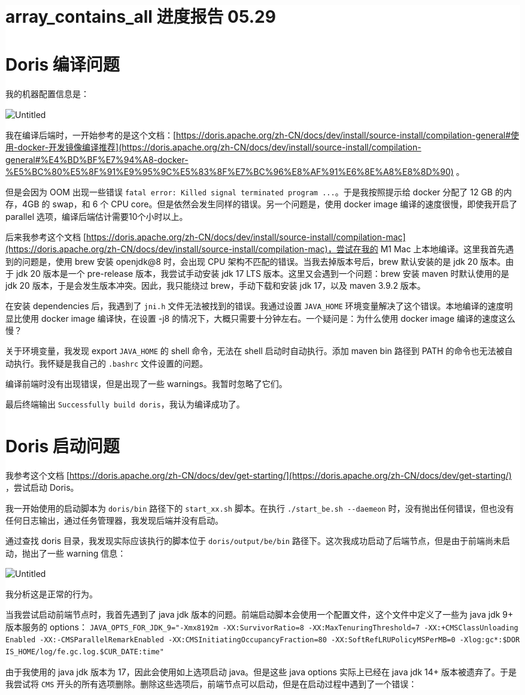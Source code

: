 # array_contains_all 进度报告 05.29

# Doris 编译问题

我的机器配置信息是：

![Untitled](array_contains_all%20%E8%BF%9B%E5%BA%A6%E6%8A%A5%E5%91%8A%2005%2029%201fcdd6b2c78544afb16675d3a06c1a05/Untitled.png)

我在编译后端时，一开始参考的是这个文档：[https://doris.apache.org/zh-CN/docs/dev/install/source-install/compilation-general#使用-docker-开发镜像编译推荐](https://doris.apache.org/zh-CN/docs/dev/install/source-install/compilation-general#%E4%BD%BF%E7%94%A8-docker-%E5%BC%80%E5%8F%91%E9%95%9C%E5%83%8F%E7%BC%96%E8%AF%91%E6%8E%A8%E8%8D%90) 。

但是会因为 OOM 出现一些错误 `fatal error: Killed signal terminated program ...`。于是我按照提示给 docker 分配了 12 GB 的内存，4GB 的 swap，和 6 个 CPU core。但是依然会发生同样的错误。另一个问题是，使用 docker image 编译的速度很慢，即使我开启了 parallel 选项，编译后端估计需要10个小时以上。

后来我参考这个文档 [https://doris.apache.org/zh-CN/docs/dev/install/source-install/compilation-mac](https://doris.apache.org/zh-CN/docs/dev/install/source-install/compilation-mac)，尝试在我的 M1 Mac 上本地编译。这里我首先遇到的问题是，使用 brew 安装 openjdk@8 时，会出现 CPU 架构不匹配的错误。当我去掉版本号后，brew 默认安装的是 jdk 20 版本。由于 jdk 20 版本是一个 pre-release 版本，我尝试手动安装 jdk 17 LTS 版本。这里又会遇到一个问题：brew 安装 maven 时默认使用的是 jdk 20 版本，于是会发生版本冲突。因此，我只能绕过 brew，手动下载和安装 jdk 17，以及 maven 3.9.2 版本。

在安装 dependencies 后，我遇到了 `jni.h` 文件无法被找到的错误。我通过设置 `JAVA_HOME` 环境变量解决了这个错误。本地编译的速度明显比使用 docker image 编译快，在设置 -j8 的情况下，大概只需要十分钟左右。一个疑问是：为什么使用 docker image 编译的速度这么慢？

关于环境变量，我发现 export `JAVA_HOME` 的 shell 命令，无法在 shell 启动时自动执行。添加 maven bin 路径到 PATH 的命令也无法被自动执行。我怀疑是我自己的 `.bashrc` 文件设置的问题。

编译前端时没有出现错误，但是出现了一些 warnings。我暂时忽略了它们。

最后终端输出 `Successfully build doris`，我认为编译成功了。

# Doris 启动问题

我参考这个文档 [https://doris.apache.org/zh-CN/docs/dev/get-starting/](https://doris.apache.org/zh-CN/docs/dev/get-starting/) ，尝试启动 Doris。

我一开始使用的启动脚本为 `doris/bin` 路径下的 `start_xx.sh` 脚本。在执行 `./start_be.sh --daemeon` 时，没有抛出任何错误，但也没有任何日志输出，通过任务管理器，我发现后端并没有启动。

通过查找 doris 目录，我发现实际应该执行的脚本位于 `doris/output/be/bin` 路径下。这次我成功启动了后端节点，但是由于前端尚未启动，抛出了一些 warning 信息：

![Untitled](array_contains_all%20%E8%BF%9B%E5%BA%A6%E6%8A%A5%E5%91%8A%2005%2029%201fcdd6b2c78544afb16675d3a06c1a05/Untitled%201.png)

我分析这是正常的行为。

当我尝试启动前端节点时，我首先遇到了 java jdk 版本的问题。前端启动脚本会使用一个配置文件，这个文件中定义了一些为 java jdk 9+ 版本服务的 options： `JAVA_OPTS_FOR_JDK_9="-Xmx8192m -XX:SurvivorRatio=8 -XX:MaxTenuringThreshold=7 -XX:+CMSClassUnloadingEnabled -XX:-CMSParallelRemarkEnabled -XX:CMSInitiatingOccupancyFraction=80 -XX:SoftRefLRUPolicyMSPerMB=0 -Xlog:gc*:$DORIS_HOME/log/fe.gc.log.$CUR_DATE:time"`

由于我使用的 java jdk 版本为 17，因此会使用如上选项启动 java。但是这些 java options 实际上已经在 java jdk 14+ 版本被遗弃了。于是我尝试将 `CMS` 开头的所有选项删除。删除这些选项后，前端节点可以启动，但是在启动过程中遇到了一个错误：
